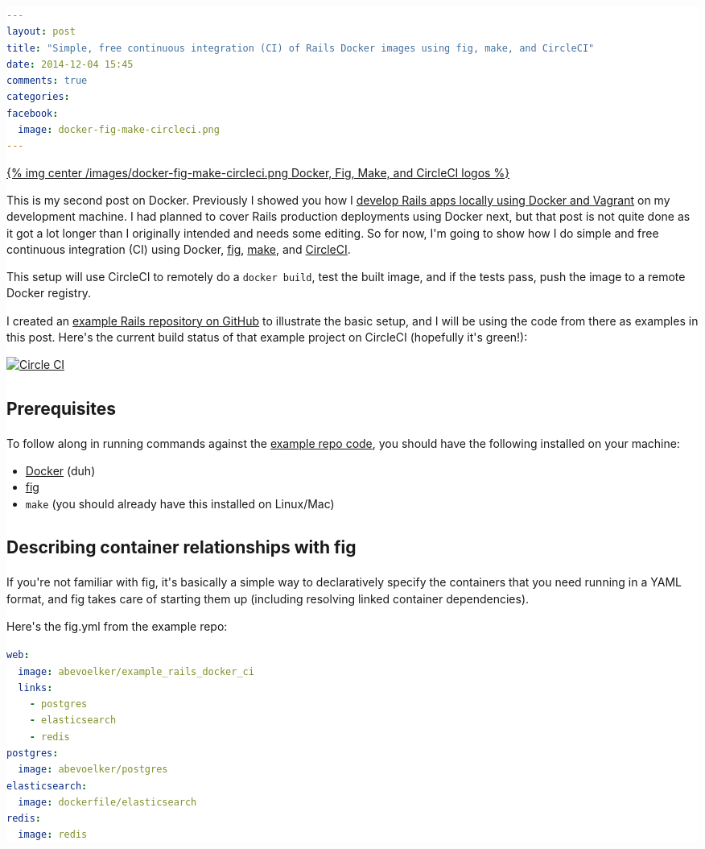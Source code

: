 ```yaml
---
layout: post
title: "Simple, free continuous integration (CI) of Rails Docker images using fig, make, and CircleCI"
date: 2014-12-04 15:45
comments: true
categories:
facebook:
  image: docker-fig-make-circleci.png
---
```


[{% img center /images/docker-fig-make-circleci.png Docker, Fig, Make, and CircleCI logos %}](/images/docker-fig-make-circleci.png)

This is my second post on Docker.  Previously I showed you how I [develop Rails apps locally using Docker and Vagrant][rails-development-docker] on my development machine.  I had planned to cover Rails production deployments using Docker next, but that post is not quite done as it got a lot longer than I originally intended and needs some editing.  So for now, I'm going to show how I do simple and free continuous integration (CI) using Docker, [fig][], [make][], and [CircleCI][circleci].

This setup will use CircleCI to remotely do a `docker build`, test the built image, and if the tests pass, push the image to a remote Docker registry.

I created an [example Rails repository on GitHub][example-repo] to illustrate the basic setup, and I will be using the code from there as examples in this post.  Here's the current build status of that example project on CircleCI (hopefully it's green!):

[![Circle CI](https://circleci.com/gh/abevoelker/example_rails_docker_ci.svg?style=svg)](https://circleci.com/gh/abevoelker/example_rails_docker_ci)

## Prerequisites

To follow along in running commands against the [example repo code][example-repo], you should have the following installed on your machine:

* [Docker][docker-install] (duh)
* [fig][fig-install]
* `make` (you should already have this installed on Linux/Mac)

## Describing container relationships with fig

If you're not familiar with fig, it's basically a simple way to declaratively specify the containers that you need running in a YAML format, and fig takes care of starting them up (including resolving linked container dependencies).

Here's the fig.yml from the example repo:

```yaml
web:
  image: abevoelker/example_rails_docker_ci
  links:
    - postgres
    - elasticsearch
    - redis
postgres:
  image: abevoelker/postgres
elasticsearch:
  image: dockerfile/elasticsearch
redis:
  image: redis

```


[rails-development-docker]:   /rails-development-using-docker-and-vagrant
[fig]:                        http://www.fig.sh/
[make]:                       http://www.gnu.org/software/make/
[circleci]:                   https://circleci.com/
[example-repo]:               https://github.com/abevoelker/example_rails_docker_ci
[docker-install]:             https://docs.docker.com/installation/
[fig-install]:                http://www.fig.sh/install.html
[makefile-rules]:             http://en.wikipedia.org/wiki/Makefile#Rules
[docker-links-env-variables]: https://docs.docker.com/userguide/dockerlinks/#environment-variables
[docker-entrypoint]:          https://docs.docker.com/reference/builder/#entrypoint
[travis-ci]:                  https://travis-ci.org/
[circle-ci-free]:             http://blog.circleci.com/continuous-integration-and-deployment-on-circleci-just-got-better-now-its-free/
[tutum]:                      https://www.tutum.co/
[tutum-images]:               https://registry.hub.docker.com/repos/tutum/
[tutum-open-source-images]:   https://github.com/tutumcloud?page=1&query=tutum-docker
[docker-registry]:            https://github.com/docker/docker-registry
[example-circle-yml]:         https://github.com/circleci/docker-hello-google/blob/master/circle.yml
[makefile-inspiration]:       https://github.com/modcloth/modcloth-docker-layers/blob/master/meta.mk